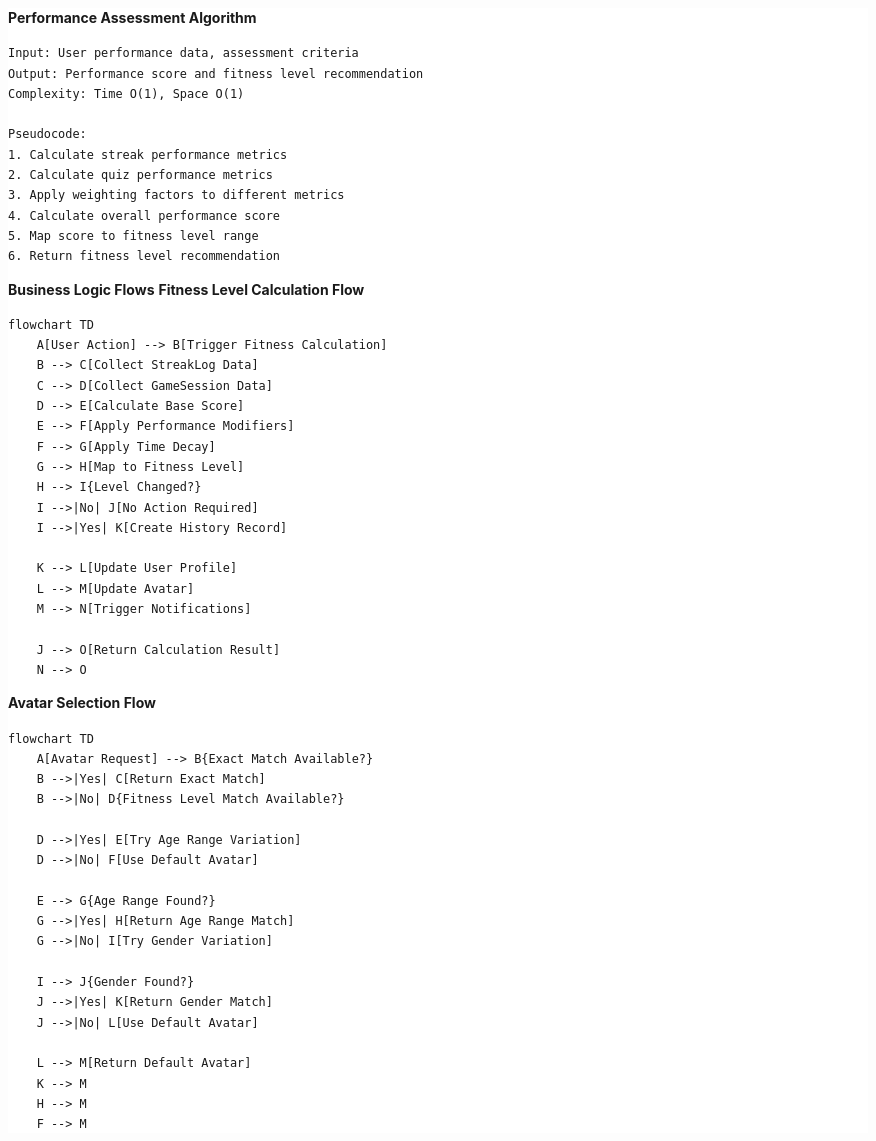 **Performance Assessment Algorithm**
```
Input: User performance data, assessment criteria
Output: Performance score and fitness level recommendation
Complexity: Time O(1), Space O(1)

Pseudocode:
1. Calculate streak performance metrics
2. Calculate quiz performance metrics
3. Apply weighting factors to different metrics
4. Calculate overall performance score
5. Map score to fitness level range
6. Return fitness level recommendation
```

**Business Logic Flows**
**Fitness Level Calculation Flow**
```mermaid
flowchart TD
    A[User Action] --> B[Trigger Fitness Calculation]
    B --> C[Collect StreakLog Data]
    C --> D[Collect GameSession Data]
    D --> E[Calculate Base Score]
    E --> F[Apply Performance Modifiers]
    F --> G[Apply Time Decay]
    G --> H[Map to Fitness Level]
    H --> I{Level Changed?}
    I -->|No| J[No Action Required]
    I -->|Yes| K[Create History Record]
    
    K --> L[Update User Profile]
    L --> M[Update Avatar]
    M --> N[Trigger Notifications]
    
    J --> O[Return Calculation Result]
    N --> O
```

**Avatar Selection Flow**
```mermaid
flowchart TD
    A[Avatar Request] --> B{Exact Match Available?}
    B -->|Yes| C[Return Exact Match]
    B -->|No| D{Fitness Level Match Available?}
    
    D -->|Yes| E[Try Age Range Variation]
    D -->|No| F[Use Default Avatar]
    
    E --> G{Age Range Found?}
    G -->|Yes| H[Return Age Range Match]
    G -->|No| I[Try Gender Variation]
    
    I --> J{Gender Found?}
    J -->|Yes| K[Return Gender Match]
    J -->|No| L[Use Default Avatar]
    
    L --> M[Return Default Avatar]
    K --> M
    H --> M
    F --> M
```
